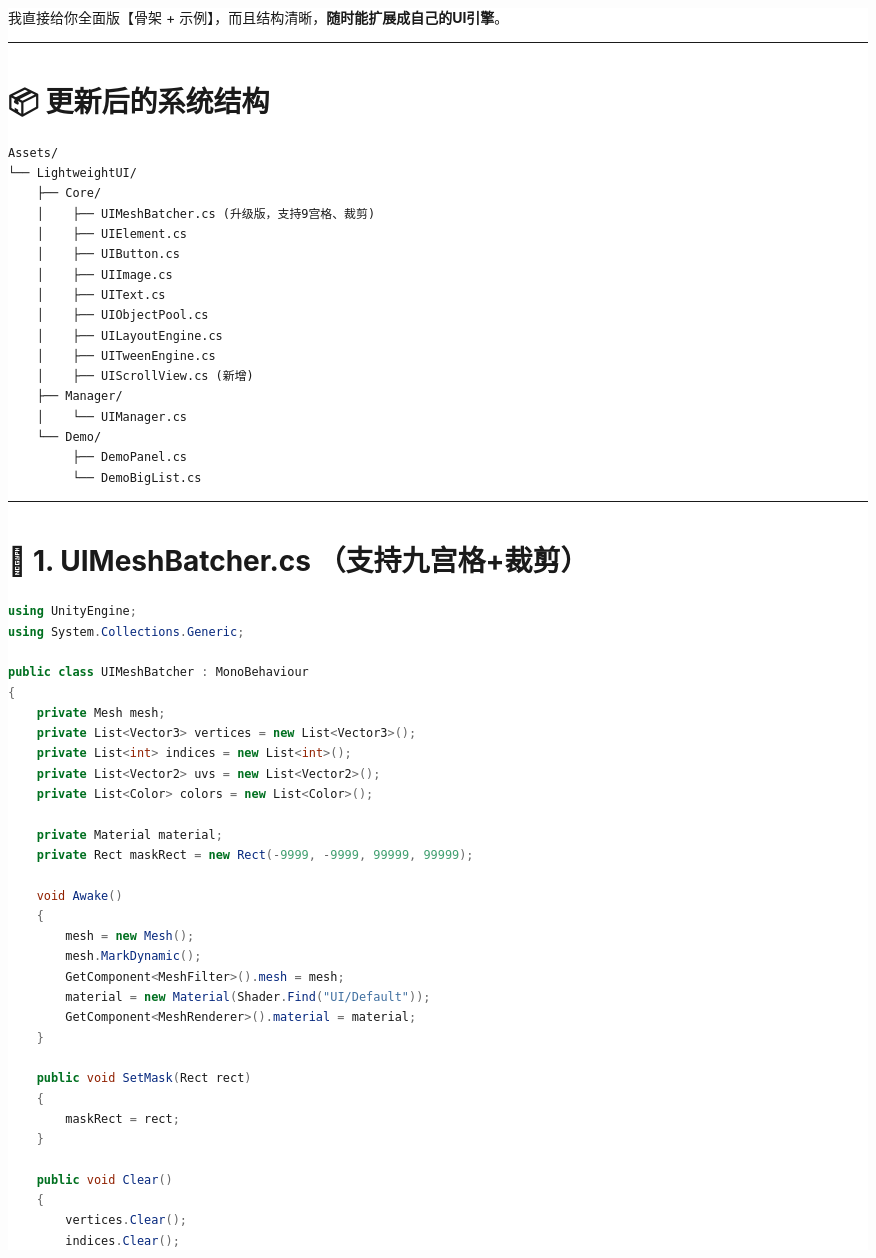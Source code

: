 我直接给你全面版【骨架 + 示例】，而且结构清晰，**随时能扩展成自己的UI引擎**。

---

# 📦 更新后的系统结构

```
Assets/
└── LightweightUI/
    ├── Core/
    │    ├── UIMeshBatcher.cs (升级版，支持9宫格、裁剪)
    │    ├── UIElement.cs
    │    ├── UIButton.cs
    │    ├── UIImage.cs
    │    ├── UIText.cs
    │    ├── UIObjectPool.cs
    │    ├── UILayoutEngine.cs
    │    ├── UITweenEngine.cs
    │    ├── UIScrollView.cs (新增)
    ├── Manager/
    │    └── UIManager.cs
    └── Demo/
         ├── DemoPanel.cs
         └── DemoBigList.cs
```

---

# 🧩 1. **UIMeshBatcher.cs** （支持九宫格+裁剪）

```csharp
using UnityEngine;
using System.Collections.Generic;

public class UIMeshBatcher : MonoBehaviour
{
    private Mesh mesh;
    private List<Vector3> vertices = new List<Vector3>();
    private List<int> indices = new List<int>();
    private List<Vector2> uvs = new List<Vector2>();
    private List<Color> colors = new List<Color>();

    private Material material;
    private Rect maskRect = new Rect(-9999, -9999, 99999, 99999);

    void Awake()
    {
        mesh = new Mesh();
        mesh.MarkDynamic();
        GetComponent<MeshFilter>().mesh = mesh;
        material = new Material(Shader.Find("UI/Default"));
        GetComponent<MeshRenderer>().material = material;
    }

    public void SetMask(Rect rect)
    {
        maskRect = rect;
    }

    public void Clear()
    {
        vertices.Clear();
        indices.Clear();
```